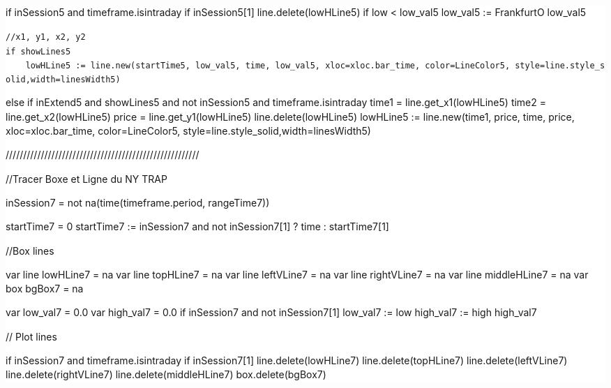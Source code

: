 if inSession5 and timeframe.isintraday
    if inSession5[1]
        line.delete(lowHLine5)
    if low < low_val5
        low_val5 := FrankfurtO
        low_val5


    //x1, y1, x2, y2 
    if showLines5
        lowHLine5 := line.new(startTime5, low_val5, time, low_val5, xloc=xloc.bar_time, color=LineColor5, style=line.style_solid,width=linesWidth5)


else
    if inExtend5 and showLines5 and not inSession5 and timeframe.isintraday
        time1 = line.get_x1(lowHLine5)
        time2 = line.get_x2(lowHLine5)
        price = line.get_y1(lowHLine5)
        line.delete(lowHLine5)
        lowHLine5 := line.new(time1, price, time, price, xloc=xloc.bar_time, color=LineColor5, style=line.style_solid,width=linesWidth5)


///////////////////////////////////////////////////////




//Tracer Boxe et Ligne du NY TRAP


inSession7 = not na(time(timeframe.period, rangeTime7))

startTime7 = 0
startTime7 := inSession7 and not inSession7[1] ? time : startTime7[1]

//Box lines

var line lowHLine7 = na
var line topHLine7 = na
var line leftVLine7 = na
var line rightVLine7 = na
var line middleHLine7 = na
var box bgBox7 = na

var low_val7 = 0.0
var high_val7 = 0.0
if inSession7 and not inSession7[1]
    low_val7 := low
    high_val7 := high
    high_val7

// Plot lines

if inSession7 and timeframe.isintraday
    if inSession7[1]
        line.delete(lowHLine7)
        line.delete(topHLine7)
        line.delete(leftVLine7)
        line.delete(rightVLine7)
        line.delete(middleHLine7)
        box.delete(bgBox7)
